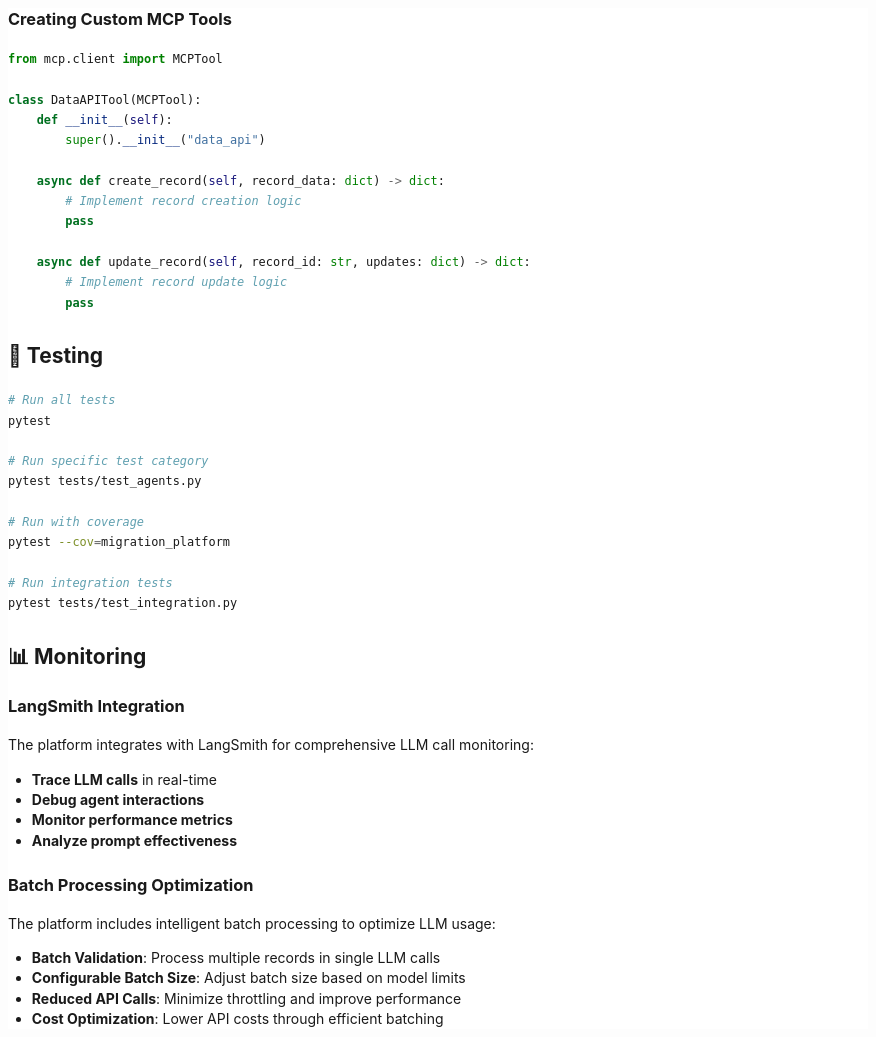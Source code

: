 ### Creating Custom MCP Tools

```python
from mcp.client import MCPTool

class DataAPITool(MCPTool):
    def __init__(self):
        super().__init__("data_api")
    
    async def create_record(self, record_data: dict) -> dict:
        # Implement record creation logic
        pass
    
    async def update_record(self, record_id: str, updates: dict) -> dict:
        # Implement record update logic
        pass
```

## 🧪 Testing

```bash
# Run all tests
pytest

# Run specific test category
pytest tests/test_agents.py

# Run with coverage
pytest --cov=migration_platform

# Run integration tests
pytest tests/test_integration.py
```

## 📊 Monitoring

### LangSmith Integration

The platform integrates with LangSmith for comprehensive LLM call monitoring:

- **Trace LLM calls** in real-time
- **Debug agent interactions**
- **Monitor performance metrics**
- **Analyze prompt effectiveness**

### Batch Processing Optimization

The platform includes intelligent batch processing to optimize LLM usage:

- **Batch Validation**: Process multiple records in single LLM calls
- **Configurable Batch Size**: Adjust batch size based on model limits
- **Reduced API Calls**: Minimize throttling and improve performance
- **Cost Optimization**: Lower API costs through efficient batching

